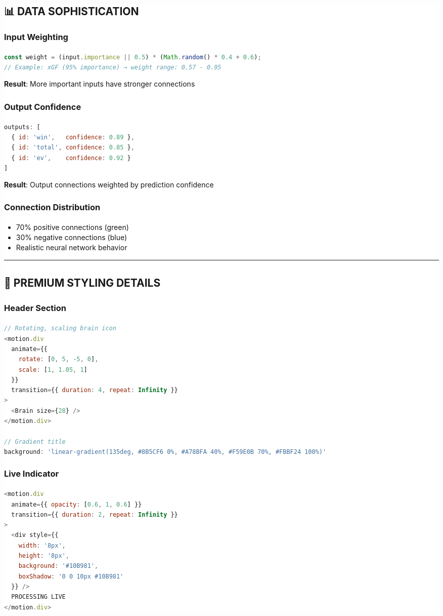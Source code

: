 
## 📊 DATA SOPHISTICATION

### **Input Weighting**
```javascript
const weight = (input.importance || 0.5) * (Math.random() * 0.4 + 0.6);
// Example: xGF (95% importance) → weight range: 0.57 - 0.95
```

**Result**: More important inputs have stronger connections

### **Output Confidence**
```javascript
outputs: [
  { id: 'win',   confidence: 0.89 },
  { id: 'total', confidence: 0.85 },
  { id: 'ev',    confidence: 0.92 }
]
```

**Result**: Output connections weighted by prediction confidence

### **Connection Distribution**
- 70% positive connections (green)
- 30% negative connections (blue)
- Realistic neural network behavior

---

## 🎨 PREMIUM STYLING DETAILS

### **Header Section**
```javascript
// Rotating, scaling brain icon
<motion.div
  animate={{ 
    rotate: [0, 5, -5, 0],
    scale: [1, 1.05, 1]
  }}
  transition={{ duration: 4, repeat: Infinity }}
>
  <Brain size={28} />
</motion.div>

// Gradient title
background: 'linear-gradient(135deg, #8B5CF6 0%, #A78BFA 40%, #F59E0B 70%, #FBBF24 100%)'
```

### **Live Indicator**
```javascript
<motion.div
  animate={{ opacity: [0.6, 1, 0.6] }}
  transition={{ duration: 2, repeat: Infinity }}
>
  <div style={{ 
    width: '8px', 
    height: '8px', 
    background: '#10B981',
    boxShadow: '0 0 10px #10B981'
  }} />
  PROCESSING LIVE
</motion.div>
```
